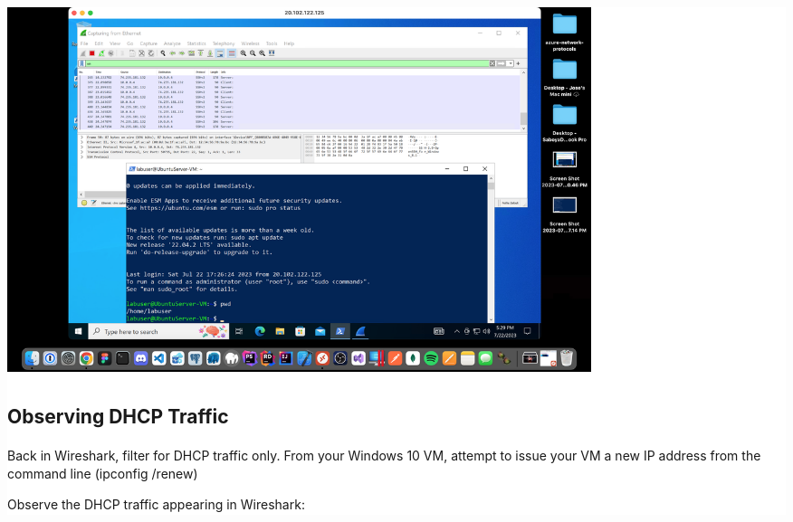   <img src="./images/ssh-traffic.png" height="75%" width="75%" alt="SSH traffic"/>
</p>

<h2>Observing DHCP Traffic</h2>

Back in Wireshark, filter for DHCP traffic only. From your Windows 10 VM, attempt to issue your VM a new IP address from the command line (ipconfig /renew)

Observe the DHCP traffic appearing in Wireshark:

<p>